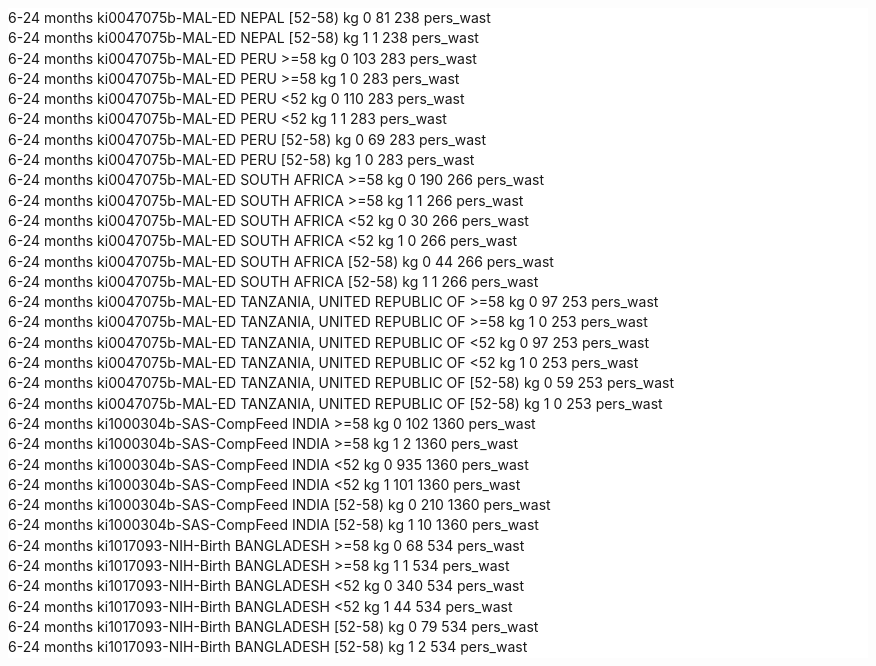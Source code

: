 6-24 months   ki0047075b-MAL-ED          NEPAL                          [52-58) kg            0       81     238  pers_wast        
6-24 months   ki0047075b-MAL-ED          NEPAL                          [52-58) kg            1        1     238  pers_wast        
6-24 months   ki0047075b-MAL-ED          PERU                           >=58 kg               0      103     283  pers_wast        
6-24 months   ki0047075b-MAL-ED          PERU                           >=58 kg               1        0     283  pers_wast        
6-24 months   ki0047075b-MAL-ED          PERU                           <52 kg                0      110     283  pers_wast        
6-24 months   ki0047075b-MAL-ED          PERU                           <52 kg                1        1     283  pers_wast        
6-24 months   ki0047075b-MAL-ED          PERU                           [52-58) kg            0       69     283  pers_wast        
6-24 months   ki0047075b-MAL-ED          PERU                           [52-58) kg            1        0     283  pers_wast        
6-24 months   ki0047075b-MAL-ED          SOUTH AFRICA                   >=58 kg               0      190     266  pers_wast        
6-24 months   ki0047075b-MAL-ED          SOUTH AFRICA                   >=58 kg               1        1     266  pers_wast        
6-24 months   ki0047075b-MAL-ED          SOUTH AFRICA                   <52 kg                0       30     266  pers_wast        
6-24 months   ki0047075b-MAL-ED          SOUTH AFRICA                   <52 kg                1        0     266  pers_wast        
6-24 months   ki0047075b-MAL-ED          SOUTH AFRICA                   [52-58) kg            0       44     266  pers_wast        
6-24 months   ki0047075b-MAL-ED          SOUTH AFRICA                   [52-58) kg            1        1     266  pers_wast        
6-24 months   ki0047075b-MAL-ED          TANZANIA, UNITED REPUBLIC OF   >=58 kg               0       97     253  pers_wast        
6-24 months   ki0047075b-MAL-ED          TANZANIA, UNITED REPUBLIC OF   >=58 kg               1        0     253  pers_wast        
6-24 months   ki0047075b-MAL-ED          TANZANIA, UNITED REPUBLIC OF   <52 kg                0       97     253  pers_wast        
6-24 months   ki0047075b-MAL-ED          TANZANIA, UNITED REPUBLIC OF   <52 kg                1        0     253  pers_wast        
6-24 months   ki0047075b-MAL-ED          TANZANIA, UNITED REPUBLIC OF   [52-58) kg            0       59     253  pers_wast        
6-24 months   ki0047075b-MAL-ED          TANZANIA, UNITED REPUBLIC OF   [52-58) kg            1        0     253  pers_wast        
6-24 months   ki1000304b-SAS-CompFeed    INDIA                          >=58 kg               0      102    1360  pers_wast        
6-24 months   ki1000304b-SAS-CompFeed    INDIA                          >=58 kg               1        2    1360  pers_wast        
6-24 months   ki1000304b-SAS-CompFeed    INDIA                          <52 kg                0      935    1360  pers_wast        
6-24 months   ki1000304b-SAS-CompFeed    INDIA                          <52 kg                1      101    1360  pers_wast        
6-24 months   ki1000304b-SAS-CompFeed    INDIA                          [52-58) kg            0      210    1360  pers_wast        
6-24 months   ki1000304b-SAS-CompFeed    INDIA                          [52-58) kg            1       10    1360  pers_wast        
6-24 months   ki1017093-NIH-Birth        BANGLADESH                     >=58 kg               0       68     534  pers_wast        
6-24 months   ki1017093-NIH-Birth        BANGLADESH                     >=58 kg               1        1     534  pers_wast        
6-24 months   ki1017093-NIH-Birth        BANGLADESH                     <52 kg                0      340     534  pers_wast        
6-24 months   ki1017093-NIH-Birth        BANGLADESH                     <52 kg                1       44     534  pers_wast        
6-24 months   ki1017093-NIH-Birth        BANGLADESH                     [52-58) kg            0       79     534  pers_wast        
6-24 months   ki1017093-NIH-Birth        BANGLADESH                     [52-58) kg            1        2     534  pers_wast        